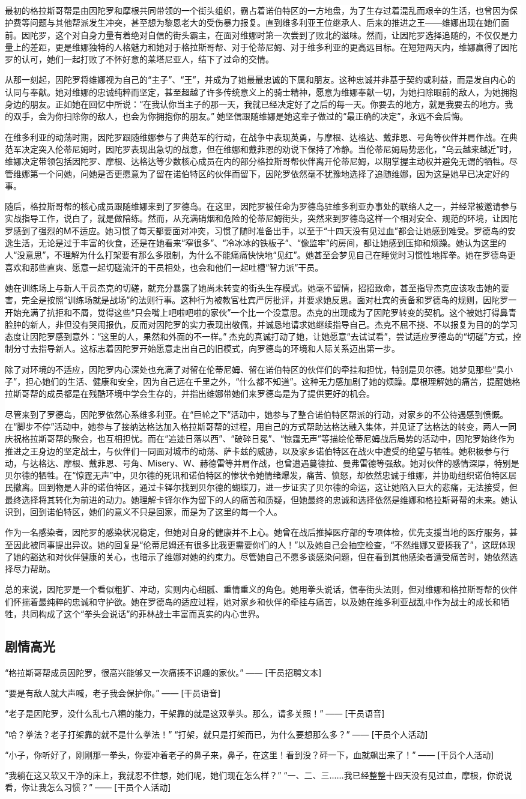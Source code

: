 最初的格拉斯哥帮是由因陀罗和摩根共同带领的一个街头组织，霸占着诺伯特区的一方地盘，为了生存过着混乱而艰辛的生活，也曾因为保护费等问题与其他帮派发生冲突，甚至想为黎恩老大的受伤暴力报复。直到维多利亚王位继承人、后来的推进之王——维娜出现在她们面前。因陀罗，这个对自身力量有着绝对自信的街头霸主，在面对维娜时第一次尝到了败北的滋味。然而，让因陀罗选择追随的，不仅仅是力量上的差距，更是维娜独特的人格魅力和她对于格拉斯哥帮、对于伦蒂尼姆、对于维多利亚的更高远目标。在短短两天内，维娜赢得了因陀罗的认可，她们一起打败了不怀好意的莱塔尼亚人，结下了过命的交情。

从那一刻起，因陀罗将维娜视为自己的“主子”、“王”，并成为了她最最忠诚的下属和朋友。这种忠诚并非基于契约或利益，而是发自内心的认同与奉献。她对维娜的忠诚纯粹而坚定，甚至超越了许多传统意义上的骑士精神，愿意为维娜奉献一切，为她扫除眼前的敌人，为她拥抱身边的朋友。正如她在回忆中所说：“在我认你当主子的那一天，我就已经决定好了之后的每一天。你要去的地方，就是我要去的地方。我的双手，会为你扫除你的敌人，也会为你拥抱你的朋友。” 她坚信跟随维娜是她这辈子做过的“最正确的决定”，永远不会后悔。

在维多利亚的动荡时期，因陀罗跟随维娜参与了典范军的行动，在战争中表现英勇，与摩根、达格达、戴菲恩、号角等伙伴并肩作战。在典范军决定突入伦蒂尼姆时，因陀罗表现出急切的战意，但在维娜和戴菲恩的劝说下保持了冷静。当伦蒂尼姆局势恶化，“乌云越来越近”时，维娜决定带领包括因陀罗、摩根、达格达等少数核心成员在内的部分格拉斯哥帮伙伴离开伦蒂尼姆，以期掌握主动权并避免无谓的牺牲。尽管维娜第一个问她，问她是否更愿意为了留在诺伯特区的伙伴而留下，因陀罗依然毫不犹豫地选择了追随维娜，因为这是她早已决定好的事。

随后，格拉斯哥帮的核心成员跟随维娜来到了罗德岛。在这里，因陀罗被任命为罗德岛驻维多利亚办事处的联络人之一，并经常被邀请参与实战指导工作，说白了，就是做陪练。然而，从充满硝烟和危险的伦蒂尼姆街头，突然来到罗德岛这样一个相对安全、规范的环境，让因陀罗感到了强烈的M不适应。她习惯了每天都要面对冲突，习惯了随时准备出手，以至于“十四天没有见过血”都会让她感到难受。罗德岛的安逸生活，无论是过于丰富的伙食，还是在她看来“窄很多”、“冷冰冰的铁板子”、“像监牢”的房间，都让她感到压抑和烦躁。她认为这里的人“没意思”，不理解为什么打架要有那么多限制，为什么不能痛痛快快地“见红”。她甚至会梦见自己在睡觉时习惯性地挥拳。她在罗德岛更喜欢和那些直爽、愿意一起切磋流汗的干员相处，也会和他们一起吐槽“智力派”干员。

她在训练场上与新人干员杰克的切磋，就充分暴露了她尚未转变的街头生存模式。她毫不留情，招招致命，甚至指导杰克应该攻击她的要害，完全是按照“训练场就是战场”的法则行事。这种行为被教官杜宾严厉批评，并要求她反思。面对杜宾的责备和罗德岛的规则，因陀罗一开始充满了抗拒和不屑，觉得这些“只会嘴上吧啦吧啦的家伙”一个比一个没意思。杰克的出现成为了因陀罗转变的契机。这个被她打得鼻青脸肿的新人，非但没有哭闹报仇，反而对因陀罗的实力表现出敬佩，并诚恳地请求她继续指导自己。杰克不屈不挠、不以报复为目的的学习态度让因陀罗感到意外：“这里的人，果然和外面的不一样。” 杰克的真诚打动了她，让她愿意“去试试看”，尝试适应罗德岛的“切磋”方式，控制分寸去指导新人。这标志着因陀罗开始愿意走出自己的旧模式，向罗德岛的环境和人际关系迈出第一步。

除了对环境的不适应，因陀罗内心深处也充满了对留在伦蒂尼姆、留在诺伯特区的伙伴们的牵挂和担忧，特别是贝尔德。她梦见那些“臭小子”，担心她们的生活、健康和安全，因为自己远在千里之外，“什么都不知道”。这种无力感加剧了她的烦躁。摩根理解她的痛苦，提醒她格拉斯哥帮的成员都是在残酷环境中学会生存的，并指出维娜带她们来罗德岛是为了提供更好的机会。

尽管来到了罗德岛，因陀罗依然心系维多利亚。在“巨轮之下”活动中，她参与了整合诺伯特区帮派的行动，对家乡的不公待遇感到愤慨。在“脚步不停”活动中，她参与了接纳达格达加入格拉斯哥帮的过程，用自己的方式帮助达格达融入集体，并见证了达格达的转变，两人一同庆祝格拉斯哥帮的聚会，也互相担忧。而在“追迹日落以西”、“破碎日冕”、“惊霆无声”等描绘伦蒂尼姆战后局势的活动中，因陀罗始终作为推进之王身边的坚定战士，与伙伴们一同面对城市的动荡、萨卡兹的威胁，以及家乡诺伯特区在战火中遭受的绝望与牺牲。她积极参与行动，与达格达、摩根、戴菲恩、号角、Misery、W、赫德雷等并肩作战，也曾遭遇蔓德拉、曼弗雷德等强敌。她对伙伴的感情深厚，特别是贝尔德的牺牲。在“惊霆无声”中，贝尔德的死讯和诺伯特区的惨状令她情绪爆发，痛苦、愤怒，却依然忠诚于维娜，并协助组织诺伯特区居民撤离。回到物是人非的诺伯特区，通过卡铎尔找到贝尔德的蝴蝶刀，进一步证实了贝尔德的命运，这让她陷入巨大的悲痛，无法接受，但最终选择将其转化为前进的动力。她理解卡铎尔作为留下的人的痛苦和质疑，但她最终的忠诚和选择依然是维娜和格拉斯哥帮的未来。她认识到，回到诺伯特区，她们的意义不只是回家，而是为了这里的每一个人。

作为一名感染者，因陀罗的感染状况稳定，但她对自身的健康并不上心。她曾在战后推掉医疗部的专项体检，优先支援当地的医疗服务，甚至因此被同事提出异议。她的回复是“伦蒂尼姆还有很多比我更需要你们的人！”以及她自己会抽空检查，“不然维娜又要揍我了”，这既体现了她的豁达和对伙伴健康的关心，也暗示了维娜对她的约束力。尽管她自己不愿多谈感染问题，但在看到其他感染者遭受痛苦时，她依然选择尽力帮助。

总的来说，因陀罗是一个看似粗犷、冲动，实则内心细腻、重情重义的角色。她用拳头说话，信奉街头法则，但对维娜和格拉斯哥帮的伙伴们怀揣着最纯粹的忠诚和守护欲。她在罗德岛的适应过程，她对家乡和伙伴的牵挂与痛苦，以及她在维多利亚战乱中作为战士的成长和牺牲，共同构成了这个“拳头会说话”的菲林战士丰富而真实的内心世界。
## 剧情高光
“格拉斯哥帮成员因陀罗，很高兴能够又一次痛揍不识趣的家伙。”
—— [干员招聘文本]

“要是有敌人就大声喊，老子我会保护你。”
—— [干员语音]

“老子是因陀罗，没什么乱七八糟的能力，干架靠的就是这双拳头。那么，请多关照！”
—— [干员语音]

“哈？拳法？老子打架靠的就不是什么拳法！”
“打架，就只是打架而已，为什么要想那么多？”
—— [干员个人活动]

“小子，你听好了，刚刚那一拳头，你要冲着老子的鼻子来，鼻子，在这里！看到没？砰一下，血就飙出来了！”
—— [干员个人活动]

“我躺在这又软又干净的床上，我就忍不住想，她们呢，她们现在怎么样？”
“一、二、三......我已经整整十四天没有见过血，摩根，你说说看，你让我怎么习惯？”
—— [干员个人活动]
